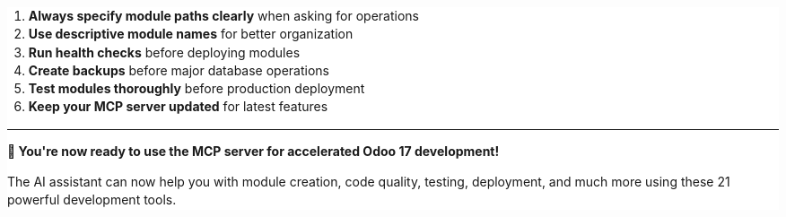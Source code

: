 1. **Always specify module paths clearly** when asking for operations
2. **Use descriptive module names** for better organization
3. **Run health checks** before deploying modules
4. **Create backups** before major database operations
5. **Test modules thoroughly** before production deployment
6. **Keep your MCP server updated** for latest features

---

**🎉 You're now ready to use the MCP server for accelerated Odoo 17 development!**

The AI assistant can now help you with module creation, code quality, testing, deployment, and much more using these 21 powerful development tools.